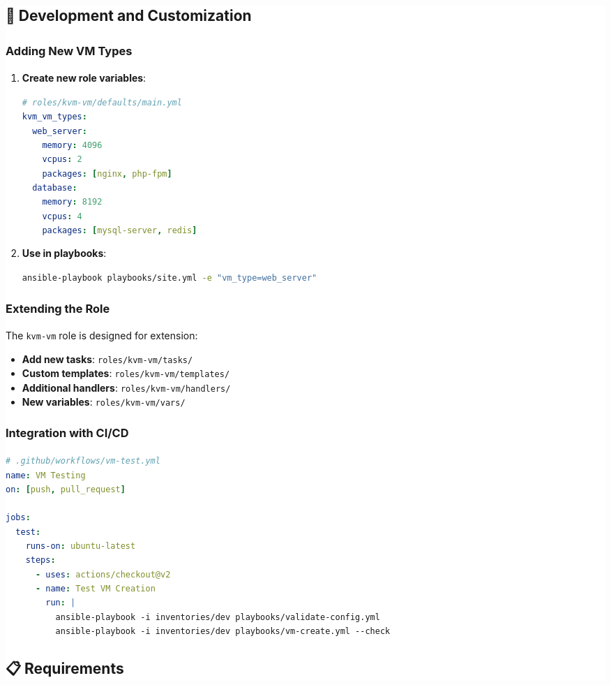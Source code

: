 ## 🔧 Development and Customization

### Adding New VM Types

1. **Create new role variables**:

   ```yaml
   # roles/kvm-vm/defaults/main.yml
   kvm_vm_types:
     web_server:
       memory: 4096
       vcpus: 2
       packages: [nginx, php-fpm]
     database:
       memory: 8192
       vcpus: 4
       packages: [mysql-server, redis]
   ```

2. **Use in playbooks**:
   ```bash
   ansible-playbook playbooks/site.yml -e "vm_type=web_server"
   ```

### Extending the Role

The `kvm-vm` role is designed for extension:

- **Add new tasks**: `roles/kvm-vm/tasks/`
- **Custom templates**: `roles/kvm-vm/templates/`
- **Additional handlers**: `roles/kvm-vm/handlers/`
- **New variables**: `roles/kvm-vm/vars/`

### Integration with CI/CD

```yaml
# .github/workflows/vm-test.yml
name: VM Testing
on: [push, pull_request]

jobs:
  test:
    runs-on: ubuntu-latest
    steps:
      - uses: actions/checkout@v2
      - name: Test VM Creation
        run: |
          ansible-playbook -i inventories/dev playbooks/validate-config.yml
          ansible-playbook -i inventories/dev playbooks/vm-create.yml --check
```

## 📋 Requirements
